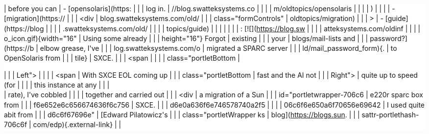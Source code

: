 |     before you can       | -   [opensolaris](https: |                          |
|     log in.              | //blog.swatteksystems.co |                          |
|                          | m/oldtopics/opensolaris |                          |
|     </div>               | )                        |                          |
|                          | -   [migration](https:// |                          |
|     <div                 | blog.swatteksystems.com/old/ |                          |
|     class="formControls" | oldtopics/migration)    |                          |
| >                        | -   [guide](https://blog |                          |
|                          | .swatteksystems.com/old/ |                          |
|     </div>               | topics/guide)            |                          |
|                          |                          |                          |
| :   [![](https://blog.sw | </div>                   |                          |
| atteksystems.com/oldinf |                          |                          |
| o_icon.gif){width="16"   | Using some already       |                          |
|     height="16"} Forgot  | existing                 |                          |
|     your                 | blogs/mail-lists and     |                          |
|     password?](https://b | elbow grease, I've       |                          |
| log.swatteksystems.com/o | migrated a SPARC server  |                          |
| ld/mail_password_form){. | to OpenSolaris from      |                          |
| tile}                    | SXCE.                    |                          |
|     <span                |                          |                          |
|     class="portletBottom | <div class="plain">      |                          |
| Left"></span>            |                          |                          |
|     <span                | With SXCE EOL coming up  |                          |
|     class="portletBottom | fast and the AI not      |                          |
| Right"></span>           | quite up to speed (for   |                          |
|                          | this instance at any     |                          |
| </div>                   | rate), I've cobbled      |                          |
|                          | together and carried out |                          |
| <div                     | a migration of a Sun     |                          |
| id="portletwrapper-706c6 | e220r sparc box from     |                          |
| f6e652e6c656674636f6c756 | SXCE.                    |                          |
| d6e0a636f6e746578740a2f5 |                          |                          |
| 06c6f6e650a6f70656e69642 | I used quite abit from   |                          |
| d6c6f67696e"             | [Edward Pilatowicz's     |                          |
| class="portletWrapper ks | blog](https://blogs.sun. |                          |
| sattr-portlethash-706c6f | com/edp){.external-link} |                          |